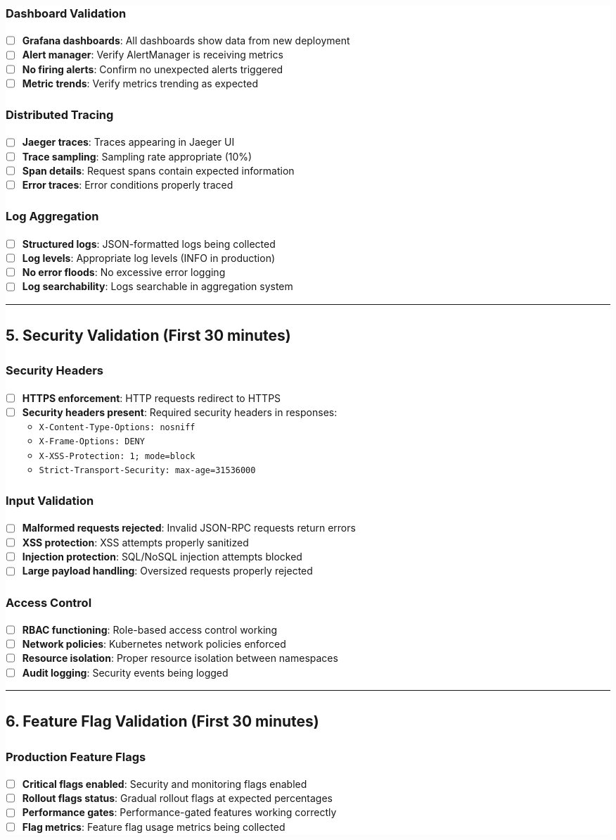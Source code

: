 ### Dashboard Validation
- [ ] **Grafana dashboards**: All dashboards show data from new deployment
- [ ] **Alert manager**: Verify AlertManager is receiving metrics
- [ ] **No firing alerts**: Confirm no unexpected alerts triggered
- [ ] **Metric trends**: Verify metrics trending as expected

### Distributed Tracing
- [ ] **Jaeger traces**: Traces appearing in Jaeger UI
- [ ] **Trace sampling**: Sampling rate appropriate (10%)
- [ ] **Span details**: Request spans contain expected information
- [ ] **Error traces**: Error conditions properly traced

### Log Aggregation
- [ ] **Structured logs**: JSON-formatted logs being collected
- [ ] **Log levels**: Appropriate log levels (INFO in production)
- [ ] **No error floods**: No excessive error logging
- [ ] **Log searchability**: Logs searchable in aggregation system

---

## 5. Security Validation (First 30 minutes)

### Security Headers
- [ ] **HTTPS enforcement**: HTTP requests redirect to HTTPS
- [ ] **Security headers present**: Required security headers in responses:
  - `X-Content-Type-Options: nosniff`
  - `X-Frame-Options: DENY`
  - `X-XSS-Protection: 1; mode=block`
  - `Strict-Transport-Security: max-age=31536000`

### Input Validation
- [ ] **Malformed requests rejected**: Invalid JSON-RPC requests return errors
- [ ] **XSS protection**: XSS attempts properly sanitized
- [ ] **Injection protection**: SQL/NoSQL injection attempts blocked
- [ ] **Large payload handling**: Oversized requests properly rejected

### Access Control
- [ ] **RBAC functioning**: Role-based access control working
- [ ] **Network policies**: Kubernetes network policies enforced
- [ ] **Resource isolation**: Proper resource isolation between namespaces
- [ ] **Audit logging**: Security events being logged

---

## 6. Feature Flag Validation (First 30 minutes)

### Production Feature Flags
- [ ] **Critical flags enabled**: Security and monitoring flags enabled
- [ ] **Rollout flags status**: Gradual rollout flags at expected percentages
- [ ] **Performance gates**: Performance-gated features working correctly
- [ ] **Flag metrics**: Feature flag usage metrics being collected
